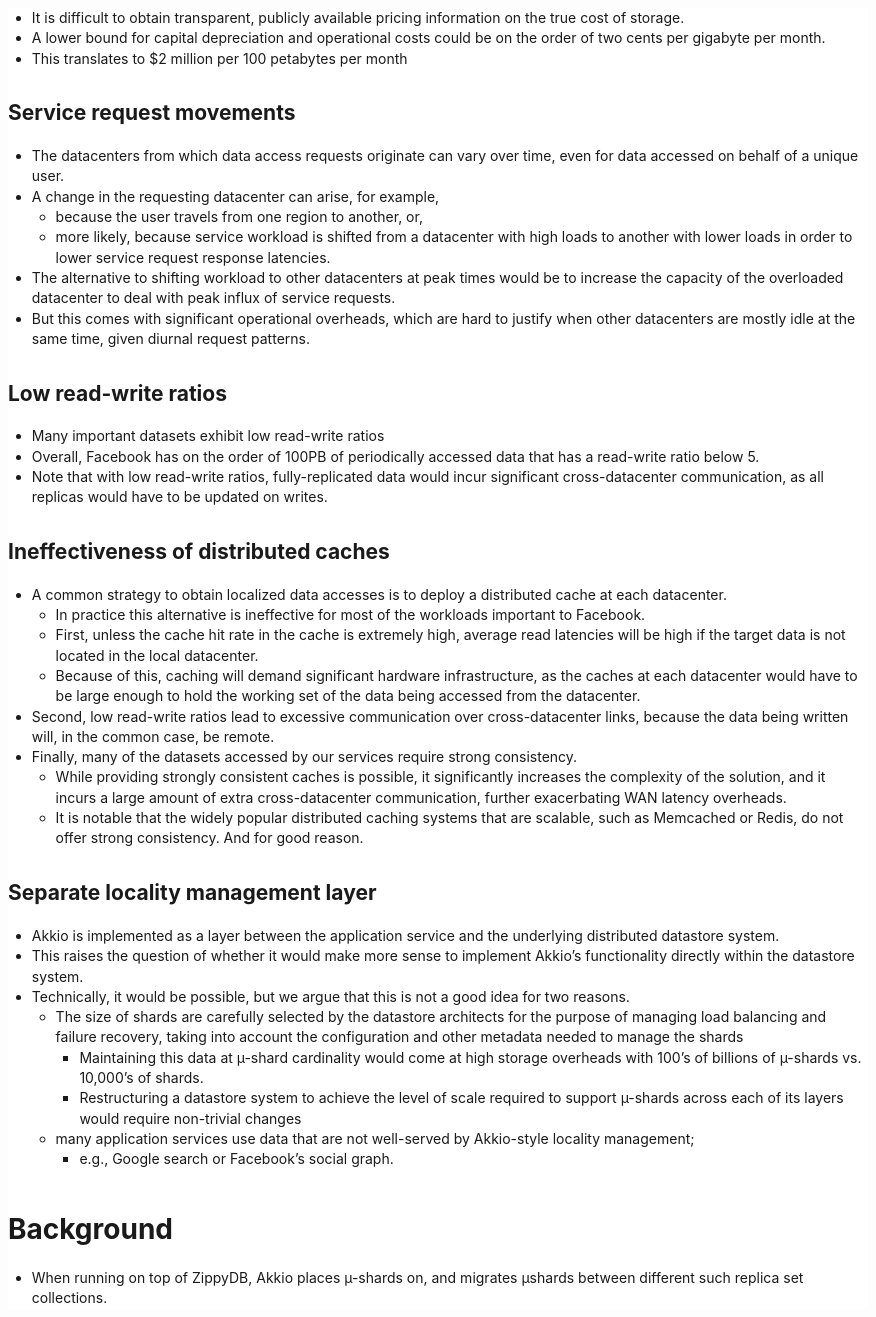 - It is difficult to obtain transparent, publicly available pricing information on the true cost of storage.
- A lower bound for capital depreciation and operational costs could be on the order of two cents per gigabyte per month.
- This translates to $2 million per 100 petabytes per month
## Service request movements
- The datacenters from which data access requests originate can vary over time, even for data accessed on behalf of a unique user. 
- A change in the requesting datacenter can arise, for example, 
    - because the user travels from one region to another, or, 
    - more likely, because service workload is shifted from a datacenter with high loads to another with lower loads in order to lower service request response latencies. 
- The alternative to shifting workload to other datacenters at peak times would be to increase the capacity of the overloaded datacenter to deal with peak influx of service requests. 
- But this comes with significant operational overheads, which are hard to justify when other datacenters are mostly idle at the same time, given diurnal request patterns.
## Low read-write ratios
- Many important datasets exhibit low read-write ratios
- Overall, Facebook has on the order of 100PB of periodically accessed data that has a read-write ratio below 5.
- Note that with low read-write ratios, fully-replicated data would incur significant cross-datacenter communication, as all replicas would have to be updated on writes.
## Ineffectiveness of distributed caches
- A common strategy to obtain localized data accesses is to deploy a distributed cache at each datacenter.
    -  In practice this alternative is ineffective for most of the workloads important to Facebook. 
    - First, unless the cache hit rate in the cache is extremely high, average read latencies will be high if the target data is not located in the local datacenter. 
    - Because of this, caching will demand significant hardware infrastructure, as the caches at each datacenter would have to be large enough to hold the working set of the data being accessed from the datacenter.
- Second, low read-write ratios lead to excessive communication over cross-datacenter links, because the data being written will, in the common case, be remote.
- Finally, many of the datasets accessed by our services require strong consistency. 
    - While providing strongly consistent caches is possible, it significantly increases the complexity of the solution, and it incurs a large amount of extra cross-datacenter communication, further exacerbating WAN latency overheads. 
    - It is notable that the widely popular distributed caching systems that are scalable, such as Memcached or Redis, do not offer strong consistency. And for good reason.
## Separate locality management layer
- Akkio is implemented as a layer between the application service and the underlying distributed datastore system.
- This raises the question of whether it would make more sense to implement Akkio’s functionality directly within the datastore system.
-  Technically, it would be possible,
but we argue that this is not a good idea for two reasons.
    - The size of shards are carefully selected by the datastore architects for the purpose of managing load balancing and failure recovery, taking into account the configuration and other metadata needed to manage the shards
        - Maintaining this data at µ-shard cardinality would come at high storage overheads with 100’s of billions of µ-shards vs. 10,000’s of shards. 
        - Restructuring a datastore system to achieve the level of scale required to support µ-shards across each of its layers would require non-trivial changes
    - many application services use data that are not well-served by Akkio-style locality management;
        - e.g., Google search or Facebook’s social graph. 
# Background
- When running on top of ZippyDB, Akkio places µ-shards on, and migrates µshards between different such replica set collections.